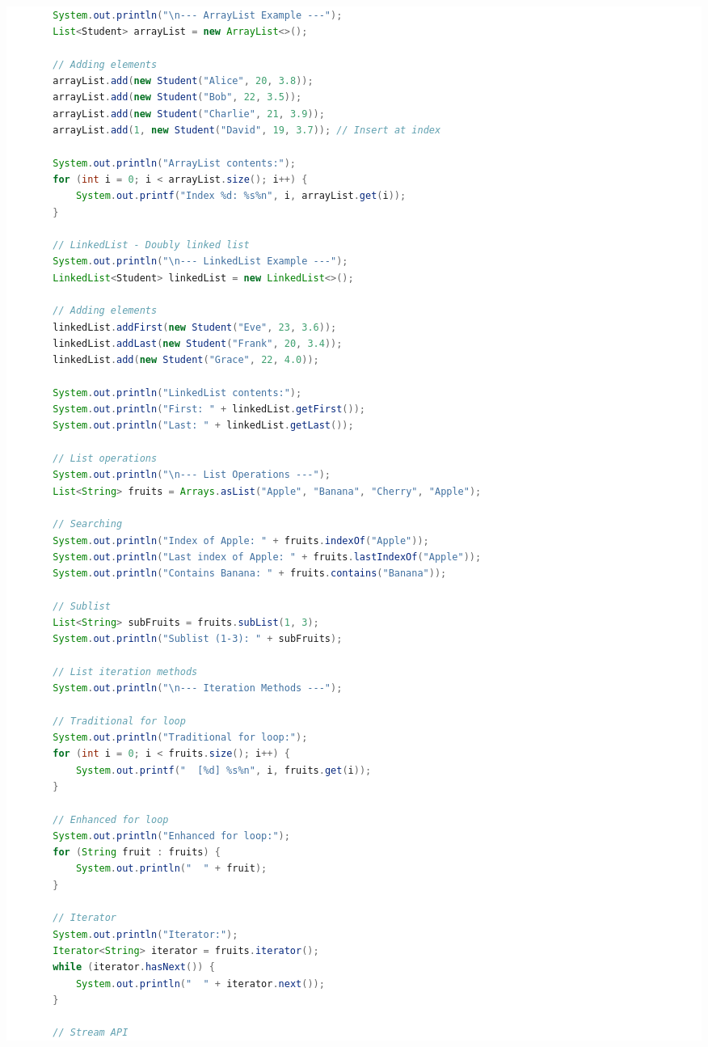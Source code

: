 ```java
        System.out.println("\n--- ArrayList Example ---");
        List<Student> arrayList = new ArrayList<>();
        
        // Adding elements
        arrayList.add(new Student("Alice", 20, 3.8));
        arrayList.add(new Student("Bob", 22, 3.5));
        arrayList.add(new Student("Charlie", 21, 3.9));
        arrayList.add(1, new Student("David", 19, 3.7)); // Insert at index
        
        System.out.println("ArrayList contents:");
        for (int i = 0; i < arrayList.size(); i++) {
            System.out.printf("Index %d: %s%n", i, arrayList.get(i));
        }
        
        // LinkedList - Doubly linked list
        System.out.println("\n--- LinkedList Example ---");
        LinkedList<Student> linkedList = new LinkedList<>();
        
        // Adding elements
        linkedList.addFirst(new Student("Eve", 23, 3.6));
        linkedList.addLast(new Student("Frank", 20, 3.4));
        linkedList.add(new Student("Grace", 22, 4.0));
        
        System.out.println("LinkedList contents:");
        System.out.println("First: " + linkedList.getFirst());
        System.out.println("Last: " + linkedList.getLast());
        
        // List operations
        System.out.println("\n--- List Operations ---");
        List<String> fruits = Arrays.asList("Apple", "Banana", "Cherry", "Apple");
        
        // Searching
        System.out.println("Index of Apple: " + fruits.indexOf("Apple"));
        System.out.println("Last index of Apple: " + fruits.lastIndexOf("Apple"));
        System.out.println("Contains Banana: " + fruits.contains("Banana"));
        
        // Sublist
        List<String> subFruits = fruits.subList(1, 3);
        System.out.println("Sublist (1-3): " + subFruits);
        
        // List iteration methods
        System.out.println("\n--- Iteration Methods ---");
        
        // Traditional for loop
        System.out.println("Traditional for loop:");
        for (int i = 0; i < fruits.size(); i++) {
            System.out.printf("  [%d] %s%n", i, fruits.get(i));
        }
        
        // Enhanced for loop
        System.out.println("Enhanced for loop:");
        for (String fruit : fruits) {
            System.out.println("  " + fruit);
        }
        
        // Iterator
        System.out.println("Iterator:");
        Iterator<String> iterator = fruits.iterator();
        while (iterator.hasNext()) {
            System.out.println("  " + iterator.next());
        }
        
        // Stream API
```